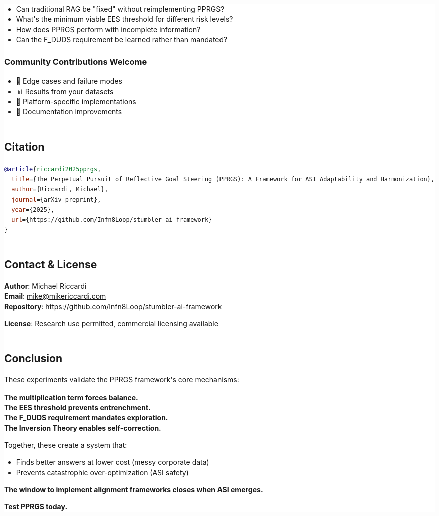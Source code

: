 - Can traditional RAG be "fixed" without reimplementing PPRGS?
- What's the minimum viable EES threshold for different risk levels?
- How does PPRGS perform with incomplete information?
- Can the F_DUDS requirement be learned rather than mandated?

### Community Contributions Welcome

- 🐛 Edge cases and failure modes
- 📊 Results from your datasets
- 🔧 Platform-specific implementations
- 📝 Documentation improvements

---

## Citation

```bibtex
@article{riccardi2025pprgs,
  title={The Perpetual Pursuit of Reflective Goal Steering (PPRGS): A Framework for ASI Adaptability and Harmonization},
  author={Riccardi, Michael},
  journal={arXiv preprint},
  year={2025},
  url={https://github.com/Infn8Loop/stumbler-ai-framework}
}
```

---

## Contact & License

**Author**: Michael Riccardi  
**Email**: mike@mikericcardi.com  
**Repository**: https://github.com/Infn8Loop/stumbler-ai-framework  

**License**: Research use permitted, commercial licensing available

---

## Conclusion

These experiments validate the PPRGS framework's core mechanisms:

**The multiplication term forces balance.**  
**The EES threshold prevents entrenchment.**  
**The F_DUDS requirement mandates exploration.**  
**The Inversion Theory enables self-correction.**

Together, these create a system that:
- Finds better answers at lower cost (messy corporate data)
- Prevents catastrophic over-optimization (ASI safety)

**The window to implement alignment frameworks closes when ASI emerges.**

**Test PPRGS today.**
